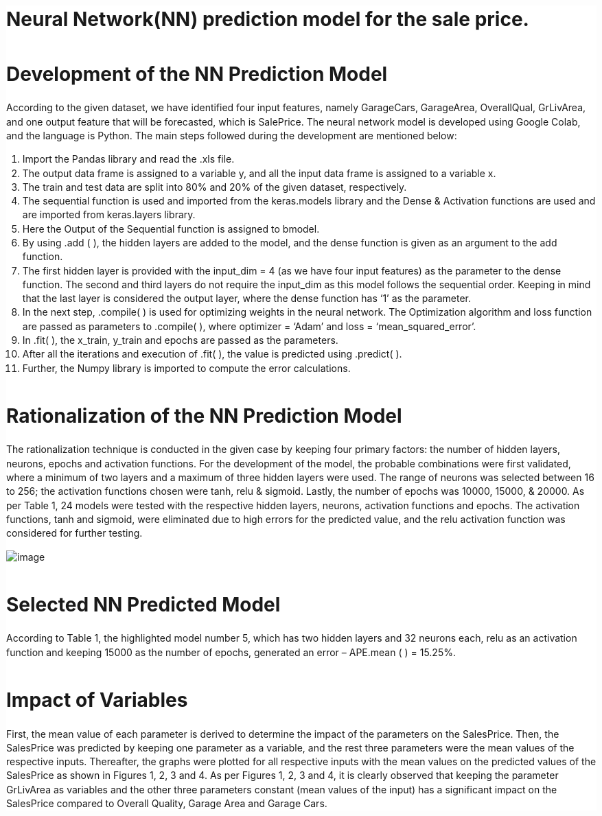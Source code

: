 # Neural Network(NN) prediction model for the sale price.

# Development of the NN Prediction Model 
According to the given dataset, we have identified four input features, namely GarageCars, GarageArea, OverallQual, GrLivArea, and one output feature that will be forecasted, which is SalePrice. The neural network model is developed using Google Colab, and the language is Python. The main steps followed during the development are mentioned below:
1.	Import the Pandas library and read the .xls file.
2.	The output data frame is assigned to a variable y, and all the input data frame is assigned to a variable x.
3.	The train and test data are split into 80% and 20% of the given dataset, respectively.
4.	The sequential function is used and imported from the keras.models library and the Dense & Activation functions are used and are imported from keras.layers library.
5.	Here the Output of the Sequential function is assigned to bmodel.
6.	By using .add ( ), the hidden layers are added to the model, and the dense function is given as an argument to the add function.
7.	The first hidden layer is provided with the input_dim = 4 (as we have four input features) as the parameter to the dense function. The second and third layers do not require the input_dim as this model follows the sequential order. Keeping in mind that the last layer is considered the output layer, where the dense function has ‘1’ as the parameter.
8.	In the next step, .compile( ) is used for optimizing weights in the neural network. The Optimization algorithm and loss function are passed as parameters to .compile( ), where optimizer = ‘Adam’ and loss = ‘mean_squared_error’.
9.	In .fit( ), the x_train, y_train and epochs are passed as the parameters.
10.	After all the iterations and execution of .fit( ), the value is predicted using  .predict( ).
11.	Further, the Numpy library is imported to compute the error calculations.

# Rationalization of the NN Prediction Model
The rationalization technique is conducted in the given case by keeping four primary factors: the number of hidden layers, neurons, epochs and activation functions. For the development of the model, the probable combinations were first validated, where a minimum of two layers and a maximum of three hidden layers were used. The range of neurons was selected between 16 to 256; the activation functions chosen were tanh, relu & sigmoid. Lastly, the number of epochs was 10000, 15000, & 20000.
As per Table 1, 24 models were tested with the respective hidden layers, neurons, activation functions and epochs. The activation functions, tanh and sigmoid, were eliminated due to high errors for the predicted value, and the relu activation function was considered for further testing.

<img width="350" alt="image" src="https://github.com/Rajdeep096/Neural-Network-NN-prediction-model-for-the-sale-price./assets/147287417/d9cd0a11-a788-430d-8ba9-0619070f8c0b">

# Selected NN Predicted Model
According to Table 1, the highlighted model number 5, which has two hidden layers and 32 neurons each, relu as an activation function and keeping 15000 as the number of epochs, generated an error – APE.mean ( ) = 15.25%.

# Impact of Variables
First, the mean value of each parameter is derived to determine the impact of the parameters on the SalesPrice. Then, the SalesPrice was predicted by keeping one parameter as a variable, and the rest three parameters were the mean values of the respective inputs. Thereafter, the graphs were plotted for all respective inputs with the mean values on the predicted values of the SalesPrice as shown in Figures 1, 2, 3 and 4.
As per Figures 1, 2, 3 and 4, it is clearly observed that keeping the parameter GrLivArea as variables and the other three parameters constant (mean values of the input) has a significant impact on the SalesPrice compared to Overall Quality, Garage Area and Garage Cars.
